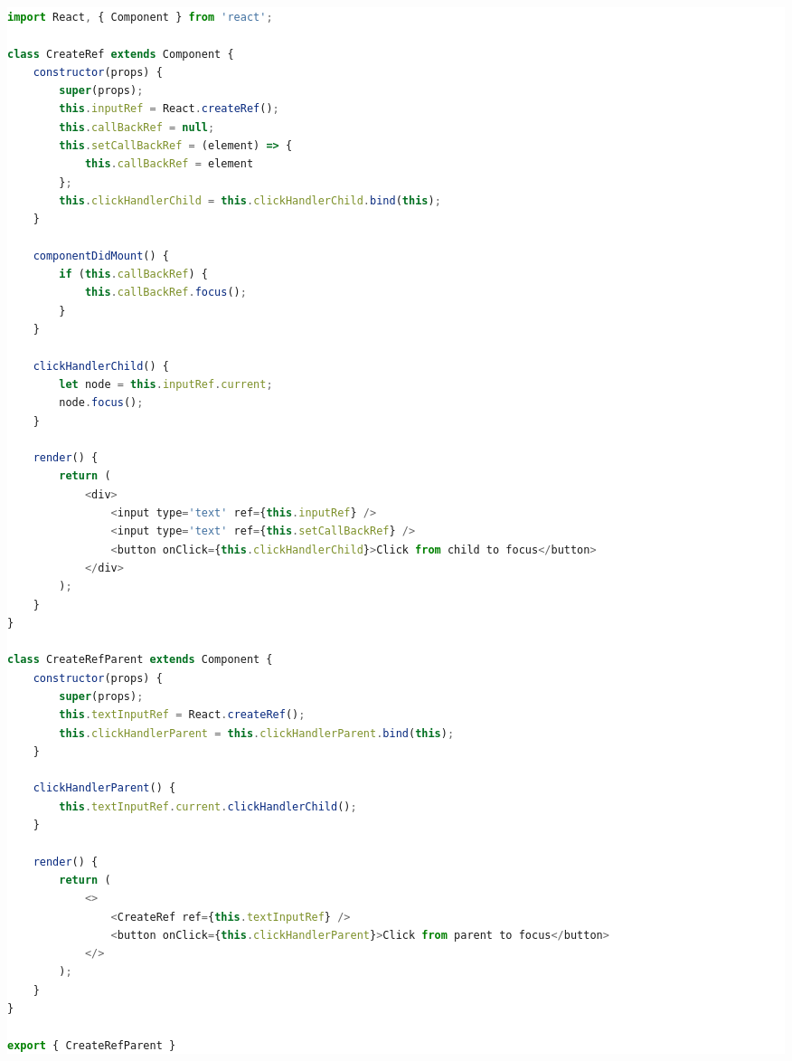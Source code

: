 ```javascript
import React, { Component } from 'react';

class CreateRef extends Component {
    constructor(props) {
        super(props);
        this.inputRef = React.createRef();
        this.callBackRef = null;
        this.setCallBackRef = (element) => {
            this.callBackRef = element
        };
        this.clickHandlerChild = this.clickHandlerChild.bind(this);
    }

    componentDidMount() {
        if (this.callBackRef) {
            this.callBackRef.focus();
        }
    }

    clickHandlerChild() {
        let node = this.inputRef.current;
        node.focus();
    }

    render() {
        return (
            <div>
                <input type='text' ref={this.inputRef} />
                <input type='text' ref={this.setCallBackRef} />
                <button onClick={this.clickHandlerChild}>Click from child to focus</button>
            </div>
        );
    }
}

class CreateRefParent extends Component {
    constructor(props) {
        super(props);
        this.textInputRef = React.createRef();
        this.clickHandlerParent = this.clickHandlerParent.bind(this);
    }

    clickHandlerParent() {
        this.textInputRef.current.clickHandlerChild();
    }

    render() {
        return (
            <>
                <CreateRef ref={this.textInputRef} />
                <button onClick={this.clickHandlerParent}>Click from parent to focus</button>
            </>
        );
    }
}

export { CreateRefParent }
```
